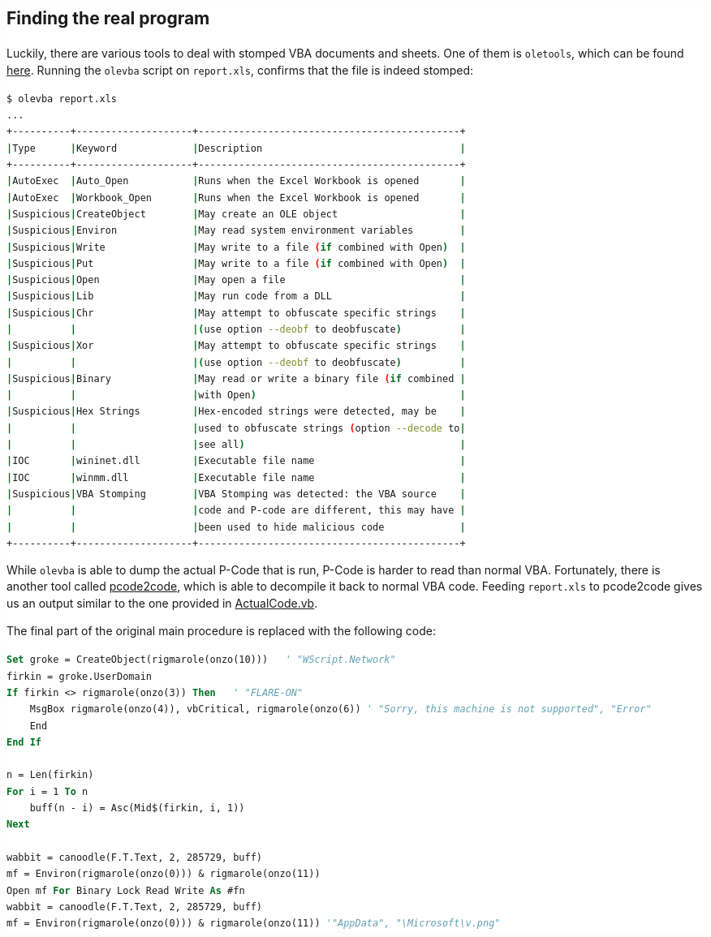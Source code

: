 
Finding the real program
------------------------

Luckily, there are various tools to deal with stomped VBA documents and sheets. One of them is `oletools`, which can be found [here](https://github.com/decalage2/oletools). Running the `olevba` script on `report.xls`, confirms that the file is indeed stomped:

```sh
$ olevba report.xls
...
+----------+--------------------+---------------------------------------------+
|Type      |Keyword             |Description                                  |
+----------+--------------------+---------------------------------------------+
|AutoExec  |Auto_Open           |Runs when the Excel Workbook is opened       |
|AutoExec  |Workbook_Open       |Runs when the Excel Workbook is opened       |
|Suspicious|CreateObject        |May create an OLE object                     |
|Suspicious|Environ             |May read system environment variables        |
|Suspicious|Write               |May write to a file (if combined with Open)  |
|Suspicious|Put                 |May write to a file (if combined with Open)  |
|Suspicious|Open                |May open a file                              |
|Suspicious|Lib                 |May run code from a DLL                      |
|Suspicious|Chr                 |May attempt to obfuscate specific strings    |
|          |                    |(use option --deobf to deobfuscate)          |
|Suspicious|Xor                 |May attempt to obfuscate specific strings    |
|          |                    |(use option --deobf to deobfuscate)          |
|Suspicious|Binary              |May read or write a binary file (if combined |
|          |                    |with Open)                                   |
|Suspicious|Hex Strings         |Hex-encoded strings were detected, may be    |
|          |                    |used to obfuscate strings (option --decode to|
|          |                    |see all)                                     |
|IOC       |wininet.dll         |Executable file name                         |
|IOC       |winmm.dll           |Executable file name                         |
|Suspicious|VBA Stomping        |VBA Stomping was detected: the VBA source    |
|          |                    |code and P-code are different, this may have |
|          |                    |been used to hide malicious code             |
+----------+--------------------+---------------------------------------------+
```

While `olevba` is able to dump the actual P-Code that is run, P-Code is harder to read than normal VBA. Fortunately, there is another tool called [pcode2code](https://github.com/Big5-sec/pcode2code), which is able to decompile it back to normal VBA code. Feeding `report.xls` to pcode2code gives us an output similar to the one provided in [ActualCode.vb](ActualCode.vb).

The final part of the original main procedure is replaced with the following code:

```vb
Set groke = CreateObject(rigmarole(onzo(10)))   ' "WScript.Network"
firkin = groke.UserDomain
If firkin <> rigmarole(onzo(3)) Then   ' "FLARE-ON"
    MsgBox rigmarole(onzo(4)), vbCritical, rigmarole(onzo(6)) ' "Sorry, this machine is not supported", "Error"
    End
End If

n = Len(firkin)
For i = 1 To n
    buff(n - i) = Asc(Mid$(firkin, i, 1))
Next

wabbit = canoodle(F.T.Text, 2, 285729, buff)
mf = Environ(rigmarole(onzo(0))) & rigmarole(onzo(11))
Open mf For Binary Lock Read Write As #fn
wabbit = canoodle(F.T.Text, 2, 285729, buff)
mf = Environ(rigmarole(onzo(0))) & rigmarole(onzo(11)) '"AppData", "\Microsoft\v.png"
```
